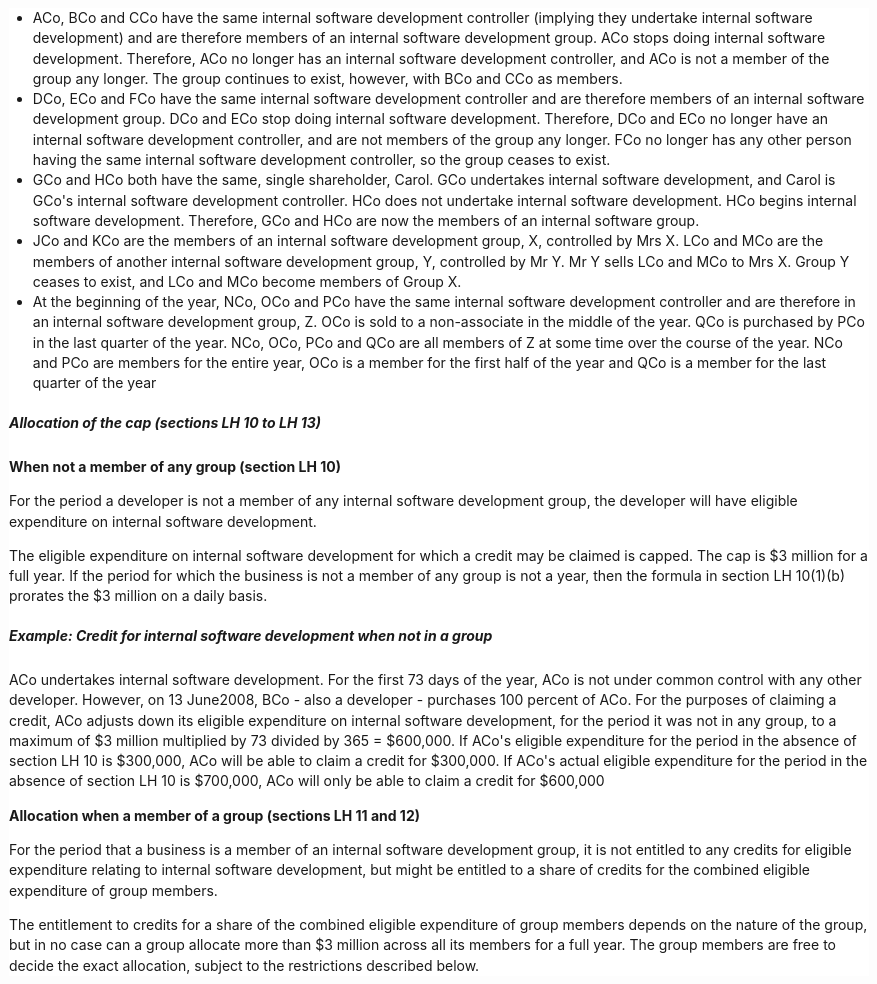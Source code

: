 *   ACo, BCo and CCo have the same internal software development controller (implying they undertake internal software development) and are therefore members of an internal software development group. ACo stops doing internal software development. Therefore, ACo no longer has an internal software development controller, and ACo is not a member of the group any longer. The group continues to exist, however, with BCo and CCo as members.
*   DCo, ECo and FCo have the same internal software development controller and are therefore members of an internal software development group. DCo and ECo stop doing internal software development. Therefore, DCo and ECo no longer have an internal software development controller, and are not members of the group any longer. FCo no longer has any other person having the same internal software development controller, so the group ceases to exist.
*   GCo and HCo both have the same, single shareholder, Carol. GCo undertakes internal software development, and Carol is GCo's internal software development controller. HCo does not undertake internal software development. HCo begins internal software development. Therefore, GCo and HCo are now the members of an internal software group.
*   JCo and KCo are the members of an internal software development group, X, controlled by Mrs X. LCo and MCo are the members of another internal software development group, Y, controlled by Mr Y. Mr Y sells LCo and MCo to Mrs X. Group Y ceases to exist, and LCo and MCo become members of Group X.
*   At the beginning of the year, NCo, OCo and PCo have the same internal software development controller and are therefore in an internal software development group, Z. OCo is sold to a non-associate in the middle of the year. QCo is purchased by PCo in the last quarter of the year. NCo, OCo, PCo and QCo are all members of Z at some time over the course of the year. NCo and PCo are members for the entire year, OCo is a member for the first half of the year and QCo is a member for the last quarter of the year

##### Allocation of the cap (sections LH 10 to LH 13)

**When not a member of any group (section LH 10)**

For the period a developer is not a member of any internal software development group, the developer will have eligible expenditure on internal software development.

The eligible expenditure on internal software development for which a credit may be claimed is capped. The cap is $3 million for a full year. If the period for which the business is not a member of any group is not a year, then the formula in section LH 10(1)(b) prorates the $3 million on a daily basis.

##### Example: Credit for internal software development when not in a group

ACo undertakes internal software development. For the first 73 days of the year, ACo is not under common control with any other developer. However, on 13 June2008, BCo - also a developer - purchases 100 percent of ACo. For the purposes of claiming a credit, ACo adjusts down its eligible expenditure on internal software development, for the period it was not in any group, to a maximum of $3 million multiplied by 73 divided by 365 = $600,000. If ACo's eligible expenditure for the period in the absence of section LH 10 is $300,000, ACo will be able to claim a credit for $300,000. If ACo's actual eligible expenditure for the period in the absence of section LH 10 is $700,000, ACo will only be able to claim a credit for $600,000

**Allocation when a member of a group (sections LH 11 and 12)**

For the period that a business is a member of an internal software development group, it is not entitled to any credits for eligible expenditure relating to internal software development, but might be entitled to a share of credits for the combined eligible expenditure of group members.

The entitlement to credits for a share of the combined eligible expenditure of group members depends on the nature of the group, but in no case can a group allocate more than $3 million across all its members for a full year. The group members are free to decide the exact allocation, subject to the restrictions described below.
